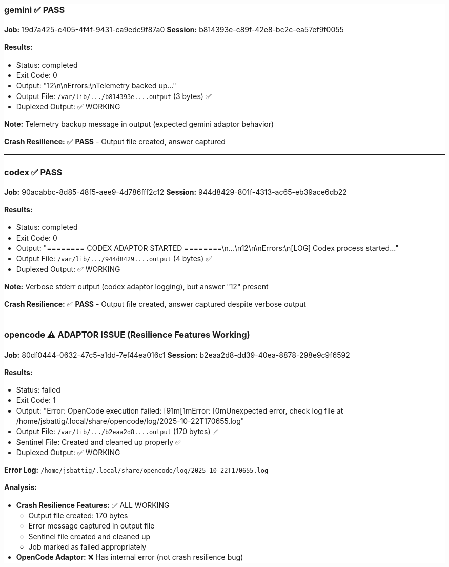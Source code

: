 ### **gemini** ✅ PASS

**Job:** 19d7a425-c405-4f4f-9431-ca9edc9f87a0
**Session:** b814393e-c89f-42e8-bc2c-ea57ef9f0055

**Results:**
- Status: completed
- Exit Code: 0
- Output: "12\n\nErrors:\nTelemetry backed up..."
- Output File: `/var/lib/.../b814393e....output` (3 bytes) ✅
- Duplexed Output: ✅ WORKING

**Note:** Telemetry backup message in output (expected gemini adaptor behavior)

**Crash Resilience:** ✅ **PASS** - Output file created, answer captured

---

### **codex** ✅ PASS

**Job:** 90acabbc-8d85-48f5-aee9-4d786fff2c12
**Session:** 944d8429-801f-4313-ac65-eb39ace6db22

**Results:**
- Status: completed
- Exit Code: 0
- Output: "======== CODEX ADAPTOR STARTED ========\n...\n12\n\nErrors:\n[LOG] Codex process started..."
- Output File: `/var/lib/.../944d8429....output` (4 bytes) ✅
- Duplexed Output: ✅ WORKING

**Note:** Verbose stderr output (codex adaptor logging), but answer "12" present

**Crash Resilience:** ✅ **PASS** - Output file created, answer captured despite verbose output

---

### **opencode** ⚠️ ADAPTOR ISSUE (Resilience Features Working)

**Job:** 80df0444-0632-47c5-a1dd-7ef44ea016c1
**Session:** b2eaa2d8-dd39-40ea-8878-298e9c9f6592

**Results:**
- Status: failed
- Exit Code: 1
- Output: "Error: OpenCode execution failed: [91m[1mError: [0mUnexpected error, check log file at /home/jsbattig/.local/share/opencode/log/2025-10-22T170655.log"
- Output File: `/var/lib/.../b2eaa2d8....output` (170 bytes) ✅
- Sentinel File: Created and cleaned up properly ✅
- Duplexed Output: ✅ WORKING

**Error Log:** `/home/jsbattig/.local/share/opencode/log/2025-10-22T170655.log`

**Analysis:**
- **Crash Resilience Features:** ✅ ALL WORKING
  - Output file created: 170 bytes
  - Error message captured in output file
  - Sentinel file created and cleaned up
  - Job marked as failed appropriately
- **OpenCode Adaptor:** ❌ Has internal error (not crash resilience bug)
